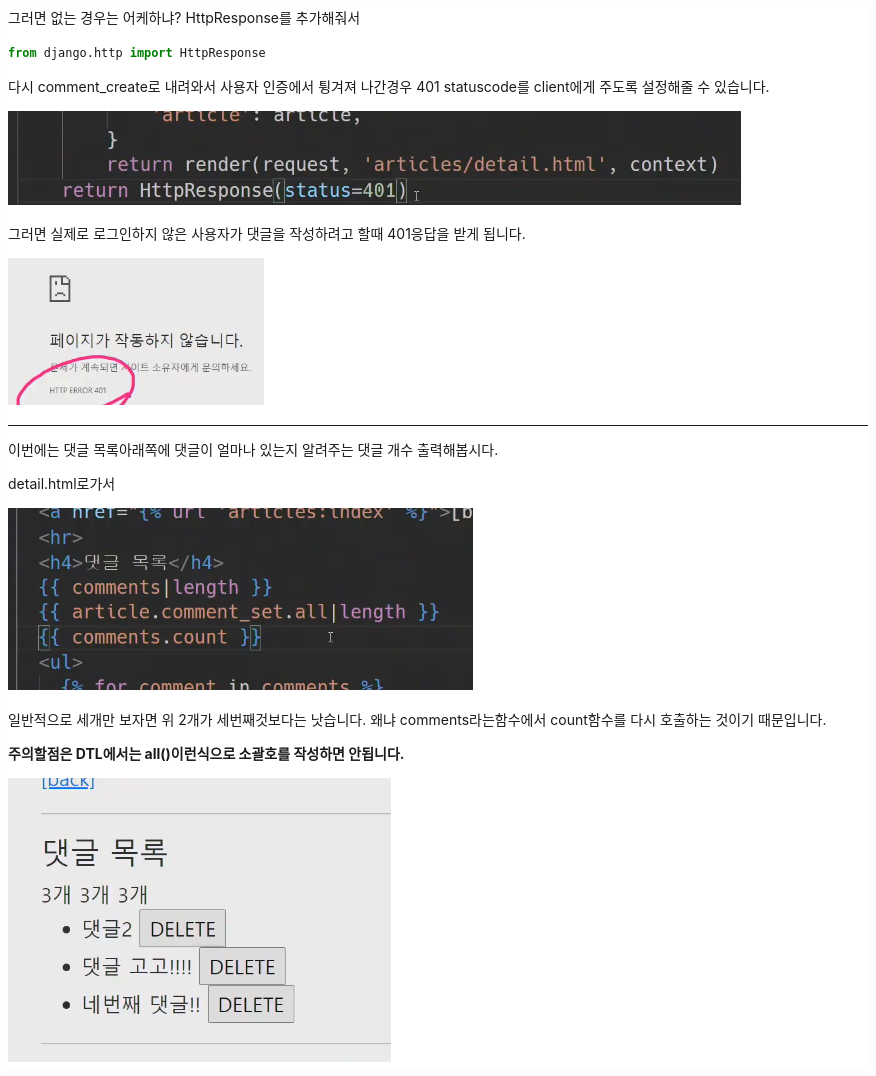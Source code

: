 그러면 없는 경우는 어케하냐? HttpResponse를 추가해줘서

```python
from django.http import HttpResponse
```

다시 comment_create로 내려와서 사용자 인증에서 튕겨져 나간경우 401 statuscode를 client에게 주도록 설정해줄 수 있습니다.

![image-20210324141241872](210324_django4주차_관계.assets/image-20210324141241872.png)

그러면 실제로 로그인하지 않은 사용자가 댓글을 작성하려고 할때 401응답을 받게 됩니다.

![image-20210324141342448](210324_django4주차_관계.assets/image-20210324141342448.png)

---

이번에는 댓글 목록아래쪽에 댓글이 얼마나 있는지 알려주는 댓글 개수 출력해봅시다.

detail.html로가서

![image-20210324141719523](210324_django4주차_관계.assets/image-20210324141719523.png)

일반적으로 세개만 보자면 위 2개가 세번째것보다는 낫습니다. 왜냐 comments라는함수에서 count함수를 다시 호출하는 것이기 때문입니다.

**주의할점은 DTL에서는 all()이런식으로 소괄호를 작성하면 안됩니다.**

![image-20210324141746099](210324_django4주차_관계.assets/image-20210324141746099.png)
